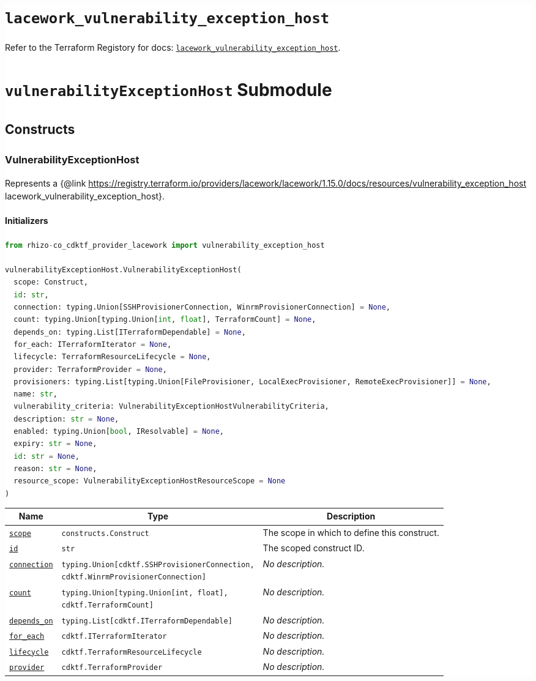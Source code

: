 # `lacework_vulnerability_exception_host`

Refer to the Terraform Registory for docs: [`lacework_vulnerability_exception_host`](https://registry.terraform.io/providers/lacework/lacework/1.15.0/docs/resources/vulnerability_exception_host).

# `vulnerabilityExceptionHost` Submodule <a name="`vulnerabilityExceptionHost` Submodule" id="rhizo-co-terraform-provider-lacework.vulnerabilityExceptionHost"></a>

## Constructs <a name="Constructs" id="Constructs"></a>

### VulnerabilityExceptionHost <a name="VulnerabilityExceptionHost" id="rhizo-co-terraform-provider-lacework.vulnerabilityExceptionHost.VulnerabilityExceptionHost"></a>

Represents a {@link https://registry.terraform.io/providers/lacework/lacework/1.15.0/docs/resources/vulnerability_exception_host lacework_vulnerability_exception_host}.

#### Initializers <a name="Initializers" id="rhizo-co-terraform-provider-lacework.vulnerabilityExceptionHost.VulnerabilityExceptionHost.Initializer"></a>

```python
from rhizo-co_cdktf_provider_lacework import vulnerability_exception_host

vulnerabilityExceptionHost.VulnerabilityExceptionHost(
  scope: Construct,
  id: str,
  connection: typing.Union[SSHProvisionerConnection, WinrmProvisionerConnection] = None,
  count: typing.Union[typing.Union[int, float], TerraformCount] = None,
  depends_on: typing.List[ITerraformDependable] = None,
  for_each: ITerraformIterator = None,
  lifecycle: TerraformResourceLifecycle = None,
  provider: TerraformProvider = None,
  provisioners: typing.List[typing.Union[FileProvisioner, LocalExecProvisioner, RemoteExecProvisioner]] = None,
  name: str,
  vulnerability_criteria: VulnerabilityExceptionHostVulnerabilityCriteria,
  description: str = None,
  enabled: typing.Union[bool, IResolvable] = None,
  expiry: str = None,
  id: str = None,
  reason: str = None,
  resource_scope: VulnerabilityExceptionHostResourceScope = None
)
```

| **Name** | **Type** | **Description** |
| --- | --- | --- |
| <code><a href="#rhizo-co-terraform-provider-lacework.vulnerabilityExceptionHost.VulnerabilityExceptionHost.Initializer.parameter.scope">scope</a></code> | <code>constructs.Construct</code> | The scope in which to define this construct. |
| <code><a href="#rhizo-co-terraform-provider-lacework.vulnerabilityExceptionHost.VulnerabilityExceptionHost.Initializer.parameter.id">id</a></code> | <code>str</code> | The scoped construct ID. |
| <code><a href="#rhizo-co-terraform-provider-lacework.vulnerabilityExceptionHost.VulnerabilityExceptionHost.Initializer.parameter.connection">connection</a></code> | <code>typing.Union[cdktf.SSHProvisionerConnection, cdktf.WinrmProvisionerConnection]</code> | *No description.* |
| <code><a href="#rhizo-co-terraform-provider-lacework.vulnerabilityExceptionHost.VulnerabilityExceptionHost.Initializer.parameter.count">count</a></code> | <code>typing.Union[typing.Union[int, float], cdktf.TerraformCount]</code> | *No description.* |
| <code><a href="#rhizo-co-terraform-provider-lacework.vulnerabilityExceptionHost.VulnerabilityExceptionHost.Initializer.parameter.dependsOn">depends_on</a></code> | <code>typing.List[cdktf.ITerraformDependable]</code> | *No description.* |
| <code><a href="#rhizo-co-terraform-provider-lacework.vulnerabilityExceptionHost.VulnerabilityExceptionHost.Initializer.parameter.forEach">for_each</a></code> | <code>cdktf.ITerraformIterator</code> | *No description.* |
| <code><a href="#rhizo-co-terraform-provider-lacework.vulnerabilityExceptionHost.VulnerabilityExceptionHost.Initializer.parameter.lifecycle">lifecycle</a></code> | <code>cdktf.TerraformResourceLifecycle</code> | *No description.* |
| <code><a href="#rhizo-co-terraform-provider-lacework.vulnerabilityExceptionHost.VulnerabilityExceptionHost.Initializer.parameter.provider">provider</a></code> | <code>cdktf.TerraformProvider</code> | *No description.* |